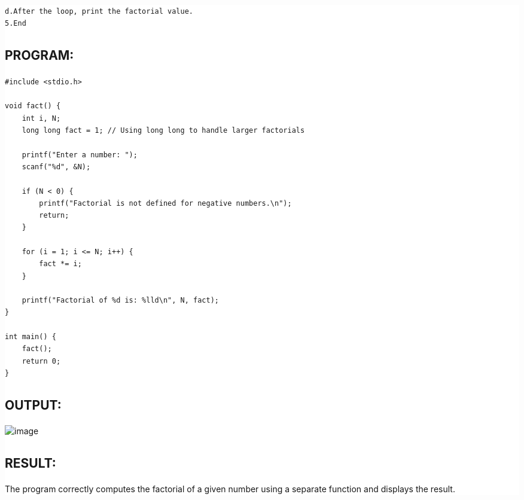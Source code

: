 ```
d.After the loop, print the factorial value.
5.End
```
## PROGRAM:
```
#include <stdio.h>

void fact() {
    int i, N;
    long long fact = 1; // Using long long to handle larger factorials
    
    printf("Enter a number: ");
    scanf("%d", &N);
    
    if (N < 0) {
        printf("Factorial is not defined for negative numbers.\n");
        return;
    }
    
    for (i = 1; i <= N; i++) {
        fact *= i;
    }
    
    printf("Factorial of %d is: %lld\n", N, fact);
}

int main() {
    fact();
    return 0;
}
```

## OUTPUT:

![image](https://github.com/user-attachments/assets/8334994d-66e5-4150-a433-69a647fb70a5)


## RESULT:
The program correctly computes the factorial of a given number using a separate function and displays the result.
 
